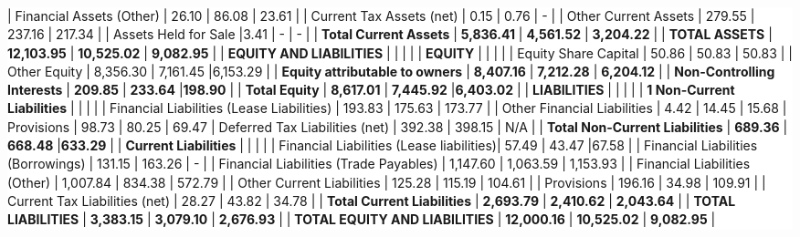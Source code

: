 | Financial Assets (Other)                | 26.10                     | 86.08                   | 23.61                   |
| Current Tax Assets (net)                | 0.15                      | 0.76                    |   -                  |
| Other Current Assets                    | 279.55                    | 237.16                  | 217.34              |
| Assets Held for Sale          |3.41 | - | -              |
| **Total Current Assets**                | **5,836.41**              | **4,561.52**           | **3,204.22**                  |
| **TOTAL ASSETS**                        | **12,103.95**             | **10,525.02**          |  **9,082.95**                  |
| **EQUITY AND LIABILITIES**              |                            |                          |                    |
| **EQUITY**                              |                            |                          |                    |
| Equity Share Capital                    | 50.86                     | 50.83                   | 50.83                      |
| Other Equity                            | 8,356.30                  | 7,161.45                |6,153.29                     |
| **Equity attributable to owners**    | **8,407.16**              | **7,212.28**             | **6,204.12**  |
| **Non-Controlling Interests**           | **209.85**                | **233.64**               |**198.90**              |
| **Total Equity**                        | **8,617.01**              | **7,445.92**             |**6,403.02**              |
| **LIABILITIES**                         |                            |                          |                    |
| **1 Non-Current Liabilities**           |                            |                          |                    |
| Financial Liabilities (Lease Liabilities) | 193.83                    | 175.63                  | 173.77                  |
| Other Financial Liabilities         | 4.42                       | 14.45                   | 15.68
| Provisions                              | 98.73                     | 80.25                   | 69.47
| Deferred Tax Liabilities (net)          | 392.38                    | 398.15                  | N/A                   |
| **Total Non-Current Liabilities**       | **689.36**                | **668.48**               |**633.29**              |
| **Current Liabilities**                 |                            |                          |                    |
| Financial Liabilities (Lease liabilities)|        57.49                     |  43.47                     |67.58 |
| Financial Liabilities (Borrowings)      | 131.15                    | 163.26                  | -                      |
| Financial Liabilities (Trade Payables) | 1,147.60                  | 1,063.59                | 1,153.93                 |
| Financial Liabilities (Other)           | 1,007.84                  | 834.38                  | 572.79                  |
| Other Current Liabilities               | 125.28                    | 115.19                  | 104.61                  |
| Provisions                              | 196.16                    | 34.98                   | 109.91                  |
| Current Tax Liabilities (net)           | 28.27                     | 43.82                   | 34.78                   |
| **Total Current Liabilities**           | **2,693.79**              | **2,410.62**           | **2,043.64**                 |
| **TOTAL LIABILITIES**                   | **3,383.15**              | **3,079.10**           |   **2,676.93**                  |
| **TOTAL EQUITY AND LIABILITIES**        | **12,000.16**             | **10,525.02**          | **9,082.95**                   |
